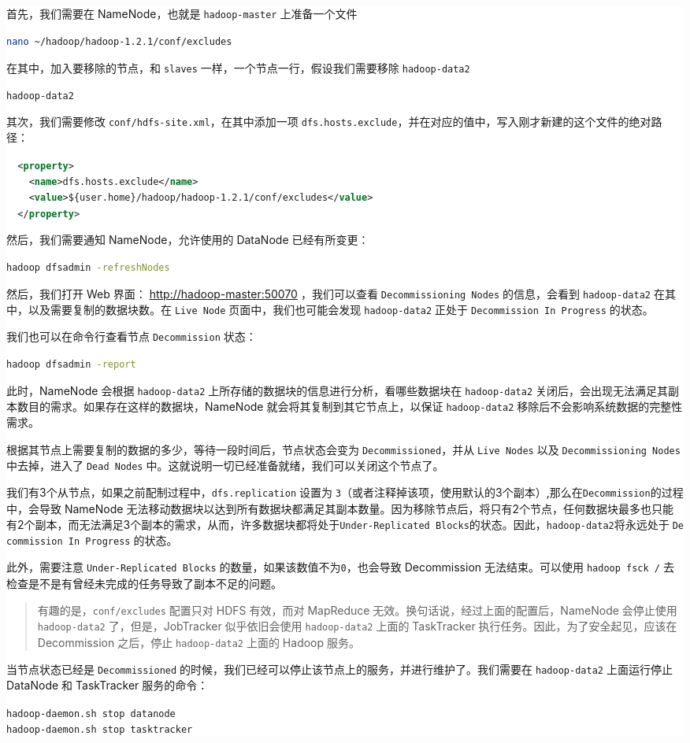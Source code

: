 首先，我们需要在 NameNode，也就是 `hadoop-master` 上准备一个文件

```bash
nano ~/hadoop/hadoop-1.2.1/conf/excludes
```

在其中，加入要移除的节点，和 `slaves` 一样，一个节点一行，假设我们需要移除 `hadoop-data2`

```
hadoop-data2
```

其次，我们需要修改 `conf/hdfs-site.xml`，在其中添加一项 `dfs.hosts.exclude`，并在对应的值中，写入刚才新建的这个文件的绝对路径：

```xml
  <property>
    <name>dfs.hosts.exclude</name>
    <value>${user.home}/hadoop/hadoop-1.2.1/conf/excludes</value>
  </property>
```

然后，我们需要通知 NameNode，允许使用的 DataNode 已经有所变更：

```bash
hadoop dfsadmin -refreshNodes
```

然后，我们打开 Web 界面： [http://hadoop-master:50070](http://hadoop-master:50070) ，我们可以查看 `Decommissioning Nodes` 的信息，会看到 `hadoop-data2` 在其中，以及需要复制的数据块数。在 `Live Node` 页面中，我们也可能会发现 `hadoop-data2` 正处于 `Decommission In Progress` 的状态。

我们也可以在命令行查看节点 `Decommission` 状态：

```bash
hadoop dfsadmin -report
```

此时，NameNode 会根据 `hadoop-data2` 上所存储的数据块的信息进行分析，看哪些数据块在 `hadoop-data2` 关闭后，会出现无法满足其副本数目的需求。如果存在这样的数据块，NameNode 就会将其复制到其它节点上，以保证 `hadoop-data2` 移除后不会影响系统数据的完整性需求。

根据其节点上需要复制的数据的多少，等待一段时间后，节点状态会变为 `Decommissioned`，并从 `Live Nodes` 以及 `Decommissioning Nodes` 中去掉，进入了 `Dead Nodes` 中。这就说明一切已经准备就绪，我们可以关闭这个节点了。

我们有3个从节点，如果之前配制过程中，`dfs.replication` 设置为 `3`（或者注释掉该项，使用默认的3个副本）,那么在`Decommission`的过程中，会导致 NameNode 无法移动数据块以达到所有数据块都满足其副本数量。因为移除节点后，将只有2个节点，任何数据块最多也只能有2个副本，而无法满足3个副本的需求，从而，许多数据块都将处于`Under-Replicated Blocks`的状态。因此，`hadoop-data2`将永远处于 `Decommission In Progress` 的状态。

此外，需要注意 `Under-Replicated Blocks` 的数量，如果该数值不为`0`，也会导致 Decommission 无法结束。可以使用 `hadoop fsck /` 去检查是不是有曾经未完成的任务导致了副本不足的问题。

> 有趣的是，`conf/excludes` 配置只对 HDFS 有效，而对 MapReduce 无效。换句话说，经过上面的配置后，NameNode 会停止使用 `hadoop-data2` 了，但是，JobTracker 似乎依旧会使用 `hadoop-data2` 上面的 TaskTracker 执行任务。因此，为了安全起见，应该在 Decommission 之后，停止 `hadoop-data2` 上面的 Hadoop 服务。

当节点状态已经是 `Decommissioned` 的时候，我们已经可以停止该节点上的服务，并进行维护了。我们需要在 `hadoop-data2` 上面运行停止 DataNode 和 TaskTracker 服务的命令：

```bash
hadoop-daemon.sh stop datanode
hadoop-daemon.sh stop tasktracker 
```
